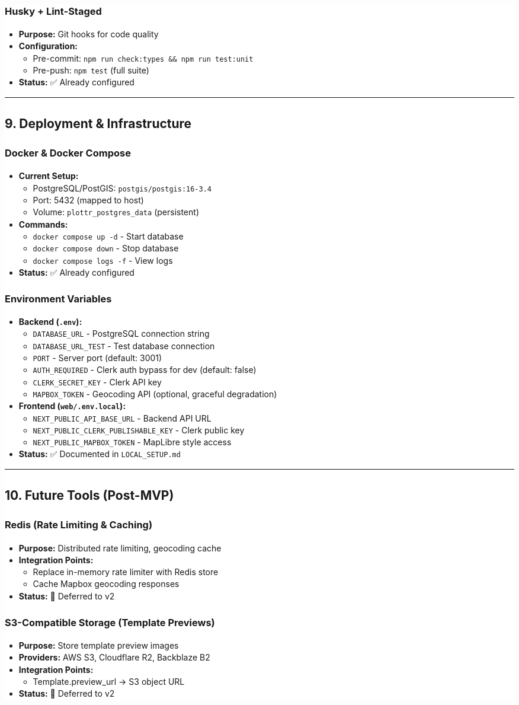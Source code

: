 ### Husky + Lint-Staged
- **Purpose:** Git hooks for code quality
- **Configuration:**
  - Pre-commit: `npm run check:types && npm run test:unit`
  - Pre-push: `npm test` (full suite)
- **Status:** ✅ Already configured

---

## 9. Deployment & Infrastructure

### Docker & Docker Compose
- **Current Setup:**
  - PostgreSQL/PostGIS: `postgis/postgis:16-3.4`
  - Port: 5432 (mapped to host)
  - Volume: `plottr_postgres_data` (persistent)
- **Commands:**
  - `docker compose up -d` - Start database
  - `docker compose down` - Stop database
  - `docker compose logs -f` - View logs
- **Status:** ✅ Already configured

### Environment Variables
- **Backend (`.env`):**
  - `DATABASE_URL` - PostgreSQL connection string
  - `DATABASE_URL_TEST` - Test database connection
  - `PORT` - Server port (default: 3001)
  - `AUTH_REQUIRED` - Clerk auth bypass for dev (default: false)
  - `CLERK_SECRET_KEY` - Clerk API key
  - `MAPBOX_TOKEN` - Geocoding API (optional, graceful degradation)
- **Frontend (`web/.env.local`):**
  - `NEXT_PUBLIC_API_BASE_URL` - Backend API URL
  - `NEXT_PUBLIC_CLERK_PUBLISHABLE_KEY` - Clerk public key
  - `NEXT_PUBLIC_MAPBOX_TOKEN` - MapLibre style access
- **Status:** ✅ Documented in `LOCAL_SETUP.md`

---

## 10. Future Tools (Post-MVP)

### Redis (Rate Limiting & Caching)
- **Purpose:** Distributed rate limiting, geocoding cache
- **Integration Points:**
  - Replace in-memory rate limiter with Redis store
  - Cache Mapbox geocoding responses
- **Status:** 🔲 Deferred to v2

### S3-Compatible Storage (Template Previews)
- **Purpose:** Store template preview images
- **Providers:** AWS S3, Cloudflare R2, Backblaze B2
- **Integration Points:**
  - Template.preview_url → S3 object URL
- **Status:** 🔲 Deferred to v2
